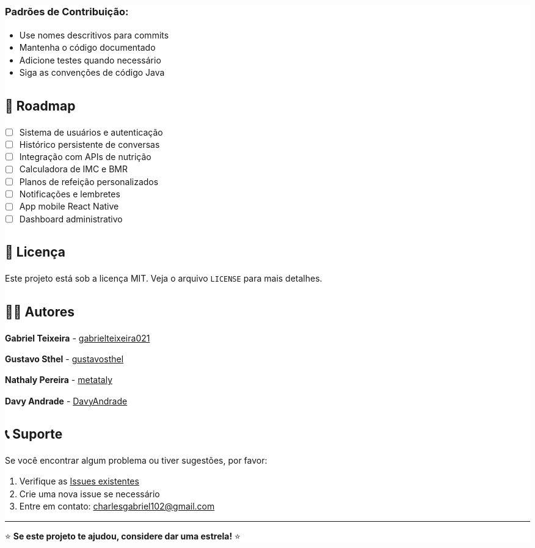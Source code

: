 ### Padrões de Contribuição:
- Use nomes descritivos para commits
- Mantenha o código documentado
- Adicione testes quando necessário
- Siga as convenções de código Java

## 📝 Roadmap

- [ ] Sistema de usuários e autenticação
- [ ] Histórico persistente de conversas
- [ ] Integração com APIs de nutrição
- [ ] Calculadora de IMC e BMR
- [ ] Planos de refeição personalizados
- [ ] Notificações e lembretes
- [ ] App mobile React Native
- [ ] Dashboard administrativo

## 📄 Licença

Este projeto está sob a licença MIT. Veja o arquivo `LICENSE` para mais detalhes.

## 👨‍💻 Autores

**Gabriel Teixeira** - [gabrielteixeira021](https://github.com/gabrielteixeira021)

**Gustavo Sthel** - [gustavosthel](https://github.com/gustavosthel)

**Nathaly Pereira** - [metataly](https://github.com/metataly)

**Davy Andrade** - [DavyAndrade](https://github.com/DavyAndrade )

## 📞 Suporte

Se você encontrar algum problema ou tiver sugestões, por favor:

1. Verifique as [Issues existentes](https://github.com/seu-usuario/FitNutri-POA/issues)
2. Crie uma nova issue se necessário
3. Entre em contato: [charlesgabriel102@gmail.com](mailto:charlesgabriel102@gmail.com)

---

⭐ **Se este projeto te ajudou, considere dar uma estrela!** ⭐

